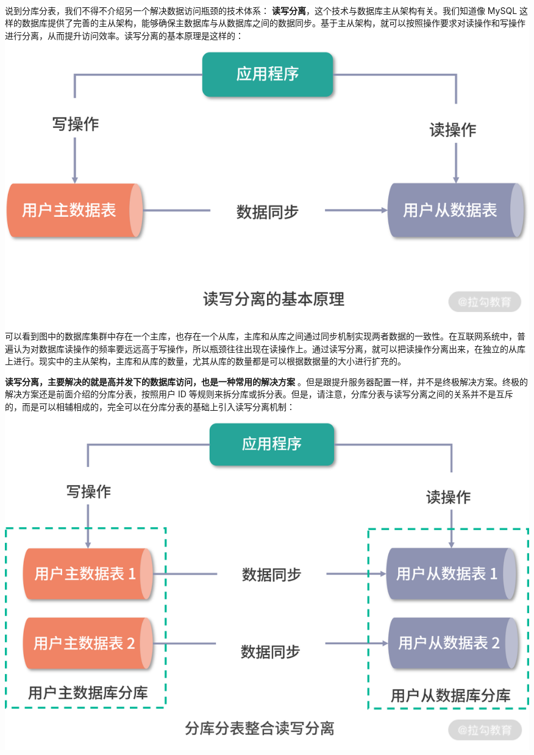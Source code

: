 说到分库分表，我们不得不介绍另一个解决数据访问瓶颈的技术体系： **读写分离**，这个技术与数据库主从架构有关。我们知道像 MySQL 这样的数据库提供了完善的主从架构，能够确保主数据库与从数据库之间的数据同步。基于主从架构，就可以按照操作要求对读操作和写操作进行分离，从而提升访问效率。读写分离的基本原理是这样的：

![image](assets/Ciqc1F7nGF-AaBJ0AACkmf13Mrs619.png)

可以看到图中的数据库集群中存在一个主库，也存在一个从库，主库和从库之间通过同步机制实现两者数据的一致性。在互联网系统中，普遍认为对数据库读操作的频率要远远高于写操作，所以瓶颈往往出现在读操作上。通过读写分离，就可以把读操作分离出来，在独立的从库上进行。现实中的主从架构，主库和从库的数量，尤其从库的数量都是可以根据数据量的大小进行扩充的。

**读写分离，主要解决的就是高并发下的数据库访问，也是一种常用的解决方案** 。但是跟提升服务器配置一样，并不是终极解决方案。终极的解决方案还是前面介绍的分库分表，按照用户 ID 等规则来拆分库或拆分表。但是，请注意，分库分表与读写分离之间的关系并不是互斥的，而是可以相辅相成的，完全可以在分库分表的基础上引入读写分离机制：

![image](assets/CgqCHl7nGGyALUltAAES1F4HWIA969.png)
